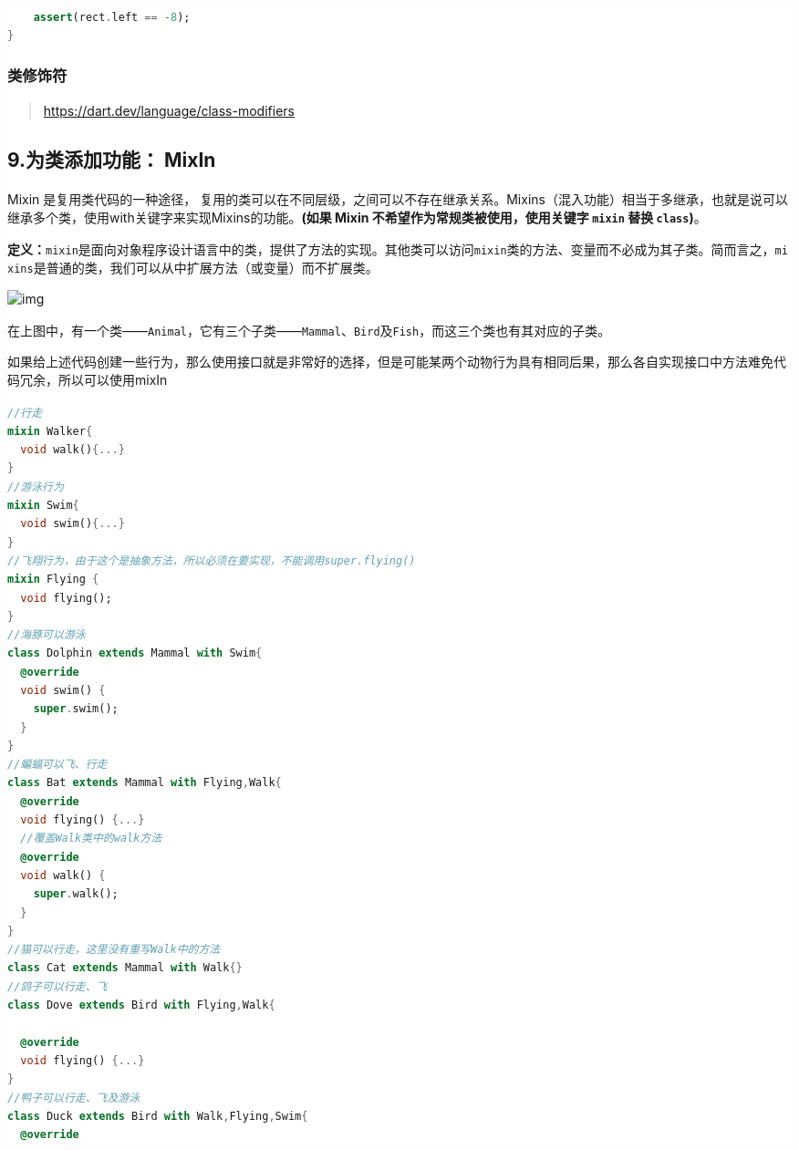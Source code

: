 ```dart
    assert(rect.left == -8);
}
```



### 类修饰符

> https://dart.dev/language/class-modifiers



## 9.为类添加功能： MixIn

Mixin 是复用类代码的一种途径， 复用的类可以在不同层级，之间可以不存在继承关系。Mixins（混入功能）相当于多继承，也就是说可以继承多个类，使用with关键字来实现Mixins的功能。**(如果 Mixin 不希望作为常规类被使用，使用关键字 `mixin` 替换 `class`)**。

**定义：**`mixin`是面向对象程序设计语言中的类，提供了方法的实现。其他类可以访问`mixin`类的方法、变量而不必成为其子类。简而言之，`mixins`是普通的类，我们可以从中扩展方法（或变量）而不扩展类。

![img](https://gitee.com/kevinyong/kevin-gallery/raw/master/aHR0cHM6Ly91c2VyLWdvbGQtY2RuLnhpdHUuaW8vMjAxOS84LzQvMTZjNWQwZGY1NzUyZjA2NA)

在上图中，有一个类——`Animal`，它有三个子类——`Mammal`、`Bird`及`Fish`，而这三个类也有其对应的子类。

如果给上述代码创建一些行为，那么使用接口就是非常好的选择，但是可能某两个动物行为具有相同后果，那么各自实现接口中方法难免代码冗余，所以可以使用mixIn

```dart
//行走
mixin Walker{
  void walk(){...}
}
//游泳行为
mixin Swim{
  void swim(){...}
}
//飞翔行为，由于这个是抽象方法，所以必须在要实现，不能调用super.flying()
mixin Flying {
  void flying();
}
//海豚可以游泳
class Dolphin extends Mammal with Swim{
  @override
  void swim() {
    super.swim();
  }
}
//蝙蝠可以飞、行走
class Bat extends Mammal with Flying,Walk{
  @override
  void flying() {...}
  //覆盖Walk类中的walk方法
  @override
  void walk() {
    super.walk();
  }
}
//猫可以行走，这里没有重写Walk中的方法
class Cat extends Mammal with Walk{}
//鸽子可以行走、飞
class Dove extends Bird with Flying,Walk{

  @override
  void flying() {...}
}
//鸭子可以行走、飞及游泳
class Duck extends Bird with Walk,Flying,Swim{
  @override
```